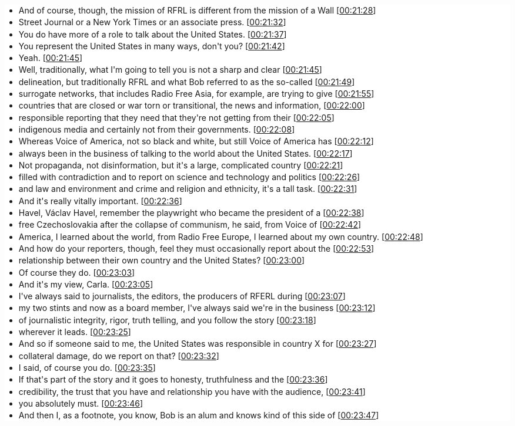*  And of course, though, the mission of RFRL is different from the mission of a Wall [[00:21:28](https://www.youtube.com/watch?v=O2xavzTpA6Y&t=1288.46s)]
*  Street Journal or a New York Times or an associate press. [[00:21:32](https://www.youtube.com/watch?v=O2xavzTpA6Y&t=1292.42s)]
*  You do have more of a role to talk about the United States. [[00:21:37](https://www.youtube.com/watch?v=O2xavzTpA6Y&t=1297.46s)]
*  You represent the United States in many ways, don't you? [[00:21:42](https://www.youtube.com/watch?v=O2xavzTpA6Y&t=1302.22s)]
*  Yeah. [[00:21:45](https://www.youtube.com/watch?v=O2xavzTpA6Y&t=1305.26s)]
*  Well, traditionally, what I'm going to tell you is not a sharp and clear [[00:21:45](https://www.youtube.com/watch?v=O2xavzTpA6Y&t=1305.58s)]
*  delineation, but traditionally RFRL and what Bob referred to as the so-called [[00:21:49](https://www.youtube.com/watch?v=O2xavzTpA6Y&t=1309.1399999999999s)]
*  surrogate networks, that includes Radio Free Asia, for example, are trying to give [[00:21:55](https://www.youtube.com/watch?v=O2xavzTpA6Y&t=1315.82s)]
*  countries that are closed or war torn or transitional, the news and information, [[00:22:00](https://www.youtube.com/watch?v=O2xavzTpA6Y&t=1320.6999999999998s)]
*  responsible reporting that they need that they're not getting from their [[00:22:05](https://www.youtube.com/watch?v=O2xavzTpA6Y&t=1325.74s)]
*  indigenous media and certainly not from their governments. [[00:22:08](https://www.youtube.com/watch?v=O2xavzTpA6Y&t=1328.98s)]
*  Whereas Voice of America, not so black and white, but still Voice of America has [[00:22:12](https://www.youtube.com/watch?v=O2xavzTpA6Y&t=1332.26s)]
*  always been in the business of talking to the world about the United States. [[00:22:17](https://www.youtube.com/watch?v=O2xavzTpA6Y&t=1337.22s)]
*  Not propaganda, not disinformation, but it's a large, complicated country [[00:22:21](https://www.youtube.com/watch?v=O2xavzTpA6Y&t=1341.98s)]
*  filled with contradiction and to report on science and technology and politics [[00:22:26](https://www.youtube.com/watch?v=O2xavzTpA6Y&t=1346.42s)]
*  and law and environment and crime and religion and ethnicity, it's a tall task. [[00:22:31](https://www.youtube.com/watch?v=O2xavzTpA6Y&t=1351.26s)]
*  And it's really vitally important. [[00:22:36](https://www.youtube.com/watch?v=O2xavzTpA6Y&t=1356.3799999999999s)]
*  Havel, Václav Havel, remember the playwright who became the president of a [[00:22:38](https://www.youtube.com/watch?v=O2xavzTpA6Y&t=1358.3400000000001s)]
*  free Czechoslovakia after the collapse of communism, he said, from Voice of [[00:22:42](https://www.youtube.com/watch?v=O2xavzTpA6Y&t=1362.8200000000002s)]
*  America, I learned about the world, from Radio Free Europe, I learned about my own country. [[00:22:48](https://www.youtube.com/watch?v=O2xavzTpA6Y&t=1368.1000000000001s)]
*  And how do your reporters, though, feel they must occasionally report about the [[00:22:53](https://www.youtube.com/watch?v=O2xavzTpA6Y&t=1373.5800000000002s)]
*  relationship between their own country and the United States? [[00:23:00](https://www.youtube.com/watch?v=O2xavzTpA6Y&t=1380.38s)]
*  Of course they do. [[00:23:03](https://www.youtube.com/watch?v=O2xavzTpA6Y&t=1383.9s)]
*  And it's my view, Carla. [[00:23:05](https://www.youtube.com/watch?v=O2xavzTpA6Y&t=1385.26s)]
*  I've always said to journalists, the editors, the producers of RFERL during [[00:23:07](https://www.youtube.com/watch?v=O2xavzTpA6Y&t=1387.54s)]
*  my two stints and now as a board member, I've always said we're in the business [[00:23:12](https://www.youtube.com/watch?v=O2xavzTpA6Y&t=1392.82s)]
*  of journalistic integrity, rigor, truth telling, and you follow the story [[00:23:18](https://www.youtube.com/watch?v=O2xavzTpA6Y&t=1398.1399999999999s)]
*  wherever it leads. [[00:23:25](https://www.youtube.com/watch?v=O2xavzTpA6Y&t=1405.7s)]
*  And so if someone said to me, the United States was responsible in country X for [[00:23:27](https://www.youtube.com/watch?v=O2xavzTpA6Y&t=1407.06s)]
*  collateral damage, do we report on that? [[00:23:32](https://www.youtube.com/watch?v=O2xavzTpA6Y&t=1412.82s)]
*  I said, of course you do. [[00:23:35](https://www.youtube.com/watch?v=O2xavzTpA6Y&t=1415.34s)]
*  If that's part of the story and it goes to honesty, truthfulness and the [[00:23:36](https://www.youtube.com/watch?v=O2xavzTpA6Y&t=1416.5s)]
*  credibility, the trust that you have and relationship you have with the audience, [[00:23:41](https://www.youtube.com/watch?v=O2xavzTpA6Y&t=1421.38s)]
*  you absolutely must. [[00:23:46](https://www.youtube.com/watch?v=O2xavzTpA6Y&t=1426.38s)]
*  And then I, as a footnote, you know, Bob is an alum and knows kind of this side of [[00:23:47](https://www.youtube.com/watch?v=O2xavzTpA6Y&t=1427.74s)]